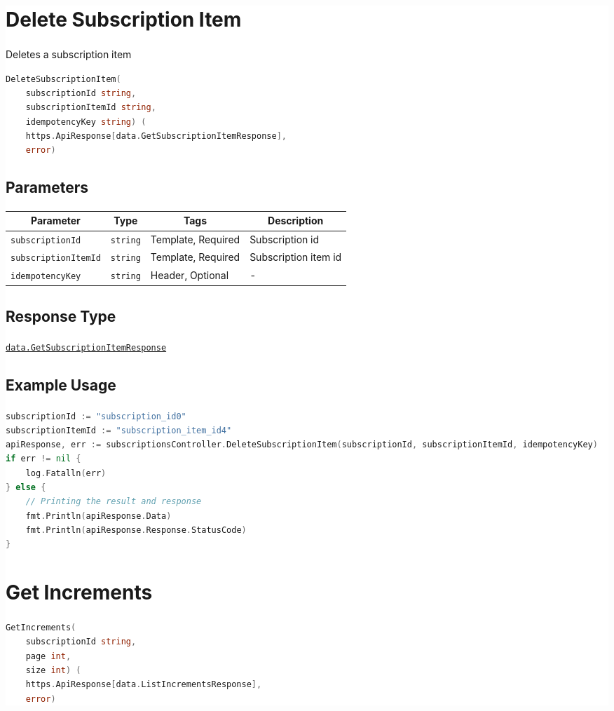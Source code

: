 
# Delete Subscription Item

Deletes a subscription item

```go
DeleteSubscriptionItem(
    subscriptionId string,
    subscriptionItemId string,
    idempotencyKey string) (
    https.ApiResponse[data.GetSubscriptionItemResponse],
    error)
```

## Parameters

| Parameter | Type | Tags | Description |
|  --- | --- | --- | --- |
| `subscriptionId` | `string` | Template, Required | Subscription id |
| `subscriptionItemId` | `string` | Template, Required | Subscription item id |
| `idempotencyKey` | `string` | Header, Optional | - |

## Response Type

[`data.GetSubscriptionItemResponse`](../../doc/models/get-subscription-item-response.md)

## Example Usage

```go
subscriptionId := "subscription_id0"
subscriptionItemId := "subscription_item_id4"
apiResponse, err := subscriptionsController.DeleteSubscriptionItem(subscriptionId, subscriptionItemId, idempotencyKey)
if err != nil {
    log.Fatalln(err)
} else {
    // Printing the result and response
    fmt.Println(apiResponse.Data)
    fmt.Println(apiResponse.Response.StatusCode)
}
```


# Get Increments

```go
GetIncrements(
    subscriptionId string,
    page int,
    size int) (
    https.ApiResponse[data.ListIncrementsResponse],
    error)
```
